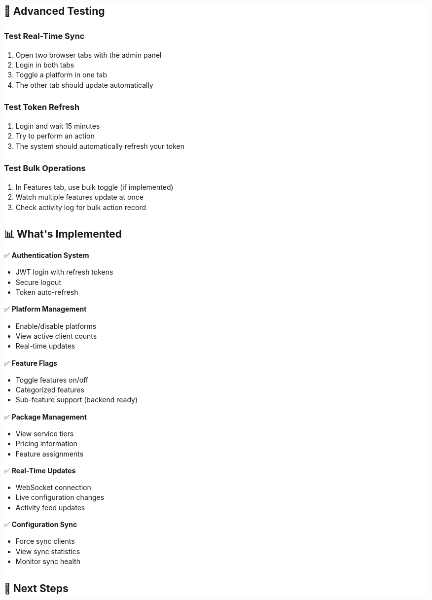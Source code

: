 ## 🔧 Advanced Testing

### Test Real-Time Sync
1. Open two browser tabs with the admin panel
2. Login in both tabs
3. Toggle a platform in one tab
4. The other tab should update automatically

### Test Token Refresh
1. Login and wait 15 minutes
2. Try to perform an action
3. The system should automatically refresh your token

### Test Bulk Operations
1. In Features tab, use bulk toggle (if implemented)
2. Watch multiple features update at once
3. Check activity log for bulk action record

## 📊 What's Implemented

✅ **Authentication System**
- JWT login with refresh tokens
- Secure logout
- Token auto-refresh

✅ **Platform Management**
- Enable/disable platforms
- View active client counts
- Real-time updates

✅ **Feature Flags**
- Toggle features on/off
- Categorized features
- Sub-feature support (backend ready)

✅ **Package Management**
- View service tiers
- Pricing information
- Feature assignments

✅ **Real-Time Updates**
- WebSocket connection
- Live configuration changes
- Activity feed updates

✅ **Configuration Sync**
- Force sync clients
- View sync statistics
- Monitor sync health

## 🚀 Next Steps
